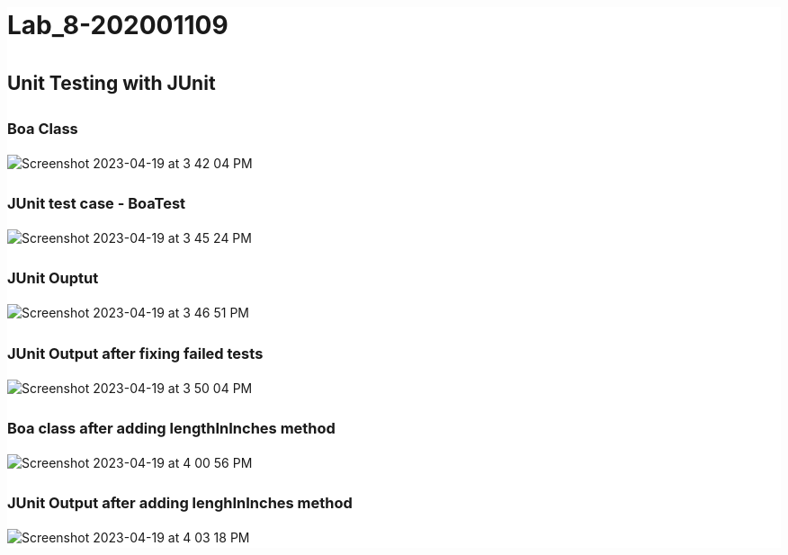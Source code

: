 # Lab_8-202001109

## Unit Testing with JUnit

### Boa Class

<img width="1552" alt="Screenshot 2023-04-19 at 3 42 04 PM" src="https://user-images.githubusercontent.com/123543354/233043659-9ad8e470-310c-4190-9512-93e959d10098.png">

### JUnit test case - BoaTest

<img width="1552" alt="Screenshot 2023-04-19 at 3 45 24 PM" src="https://user-images.githubusercontent.com/123543354/233044424-35c7068e-313d-40d0-8322-7fa5d43edaf4.png">

### JUnit Ouptut

<img width="1552" alt="Screenshot 2023-04-19 at 3 46 51 PM" src="https://user-images.githubusercontent.com/123543354/233044730-f7c09670-c3d1-44bf-b95c-fa53752b143b.png">

### JUnit Output after fixing failed tests

<img width="1552" alt="Screenshot 2023-04-19 at 3 50 04 PM" src="https://user-images.githubusercontent.com/123543354/233045591-b12285a3-d8f3-4fc9-8f79-b13716abb07b.png">

### Boa class after adding lengthInInches method

<img width="1552" alt="Screenshot 2023-04-19 at 4 00 56 PM" src="https://user-images.githubusercontent.com/123543354/233048194-f1967765-02a1-407a-a0ba-b76e0ce20266.png">

### JUnit Output after adding lenghInInches method

<img width="1552" alt="Screenshot 2023-04-19 at 4 03 18 PM" src="https://user-images.githubusercontent.com/123543354/233048719-41688eec-7042-4372-a6b3-f23e8537d769.png">
